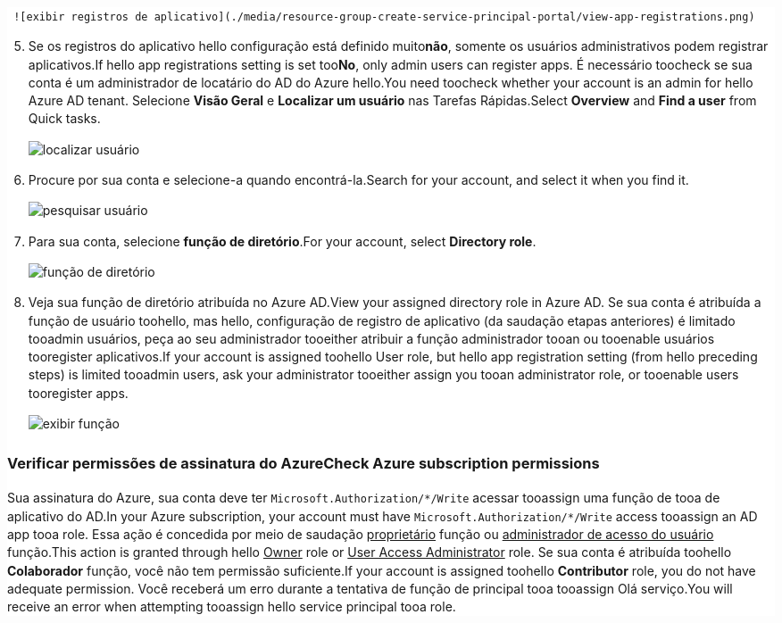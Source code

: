      ![exibir registros de aplicativo](./media/resource-group-create-service-principal-portal/view-app-registrations.png)
5. <span data-ttu-id="454fd-127">Se os registros do aplicativo hello configuração está definido muito**não**, somente os usuários administrativos podem registrar aplicativos.</span><span class="sxs-lookup"><span data-stu-id="454fd-127">If hello app registrations setting is set too**No**, only admin users can register apps.</span></span> <span data-ttu-id="454fd-128">É necessário toocheck se sua conta é um administrador de locatário do AD do Azure hello.</span><span class="sxs-lookup"><span data-stu-id="454fd-128">You need toocheck whether your account is an admin for hello Azure AD tenant.</span></span> <span data-ttu-id="454fd-129">Selecione **Visão Geral** e **Localizar um usuário** nas Tarefas Rápidas.</span><span class="sxs-lookup"><span data-stu-id="454fd-129">Select **Overview** and **Find a user** from Quick tasks.</span></span>

     ![localizar usuário](./media/resource-group-create-service-principal-portal/find-user.png)
6. <span data-ttu-id="454fd-131">Procure por sua conta e selecione-a quando encontrá-la.</span><span class="sxs-lookup"><span data-stu-id="454fd-131">Search for your account, and select it when you find it.</span></span>

     ![pesquisar usuário](./media/resource-group-create-service-principal-portal/show-user.png)
7. <span data-ttu-id="454fd-133">Para sua conta, selecione **função de diretório**.</span><span class="sxs-lookup"><span data-stu-id="454fd-133">For your account, select **Directory role**.</span></span> 

     ![função de diretório](./media/resource-group-create-service-principal-portal/select-directory-role.png)
8. <span data-ttu-id="454fd-135">Veja sua função de diretório atribuída no Azure AD.</span><span class="sxs-lookup"><span data-stu-id="454fd-135">View your assigned directory role in Azure AD.</span></span> <span data-ttu-id="454fd-136">Se sua conta é atribuída a função de usuário toohello, mas hello, configuração de registro de aplicativo (da saudação etapas anteriores) é limitado tooadmin usuários, peça ao seu administrador tooeither atribuir a função administrador tooan ou tooenable usuários tooregister aplicativos.</span><span class="sxs-lookup"><span data-stu-id="454fd-136">If your account is assigned toohello User role, but hello app registration setting (from hello preceding steps) is limited tooadmin users, ask your administrator tooeither assign you tooan administrator role, or tooenable users tooregister apps.</span></span>

     ![exibir função](./media/resource-group-create-service-principal-portal/view-role.png)

### <a name="check-azure-subscription-permissions"></a><span data-ttu-id="454fd-138">Verificar permissões de assinatura do Azure</span><span class="sxs-lookup"><span data-stu-id="454fd-138">Check Azure subscription permissions</span></span>
<span data-ttu-id="454fd-139">Sua assinatura do Azure, sua conta deve ter `Microsoft.Authorization/*/Write` acessar tooassign uma função de tooa de aplicativo do AD.</span><span class="sxs-lookup"><span data-stu-id="454fd-139">In your Azure subscription, your account must have `Microsoft.Authorization/*/Write` access tooassign an AD app tooa role.</span></span> <span data-ttu-id="454fd-140">Essa ação é concedida por meio de saudação [proprietário](../active-directory/role-based-access-built-in-roles.md#owner) função ou [administrador de acesso do usuário](../active-directory/role-based-access-built-in-roles.md#user-access-administrator) função.</span><span class="sxs-lookup"><span data-stu-id="454fd-140">This action is granted through hello [Owner](../active-directory/role-based-access-built-in-roles.md#owner) role or [User Access Administrator](../active-directory/role-based-access-built-in-roles.md#user-access-administrator) role.</span></span> <span data-ttu-id="454fd-141">Se sua conta é atribuída toohello **Colaborador** função, você não tem permissão suficiente.</span><span class="sxs-lookup"><span data-stu-id="454fd-141">If your account is assigned toohello **Contributor** role, you do not have adequate permission.</span></span> <span data-ttu-id="454fd-142">Você receberá um erro durante a tentativa de função de principal tooa tooassign Olá serviço.</span><span class="sxs-lookup"><span data-stu-id="454fd-142">You will receive an error when attempting tooassign hello service principal tooa role.</span></span> 
